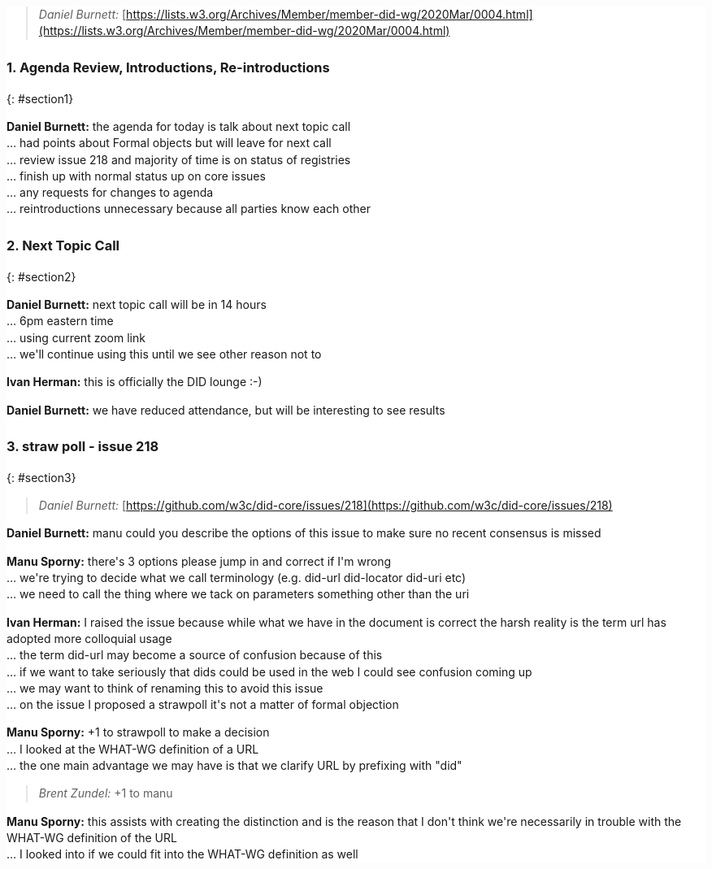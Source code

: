 
> *Daniel Burnett:* [https://lists.w3.org/Archives/Member/member-did-wg/2020Mar/0004.html](https://lists.w3.org/Archives/Member/member-did-wg/2020Mar/0004.html)

### 1. Agenda Review, Introductions, Re-introductions
{: #section1}

**Daniel Burnett:** the agenda for today is talk about next topic call  
… had points about Formal objects but will leave for next call  
… review issue 218 and majority of time is on status of registries  
… finish up with normal status up on core issues  
… any requests for changes to agenda  
… reintroductions unnecessary because all parties know each other  

### 2. Next Topic Call
{: #section2}

**Daniel Burnett:** next topic call will be in 14 hours  
… 6pm eastern time  
… using current zoom link  
… we'll continue using this until we see other reason not to  

**Ivan Herman:** this is officially the DID lounge :-)  

**Daniel Burnett:** we have reduced attendance, but will be interesting to see results  

### 3. straw poll - issue 218
{: #section3}

> *Daniel Burnett:* [https://github.com/w3c/did-core/issues/218](https://github.com/w3c/did-core/issues/218)

**Daniel Burnett:** manu could you describe the options of this issue to make sure no recent consensus is missed  

**Manu Sporny:** there's 3 options please jump in and correct if I'm wrong  
… we're trying to decide what we call terminology (e.g. did-url did-locator did-uri etc)  
… we need to call the thing where we tack on parameters something other than the uri  

**Ivan Herman:** I raised the issue because while what we have in the document is correct the harsh reality is the term url has adopted more colloquial usage  
… the term did-url may become a source of confusion because of this  
… if we want to take seriously that dids could be used in the web I could see confusion coming up  
… we may want to think of renaming this to avoid this issue  
… on the issue I proposed a strawpoll it's not a matter of formal objection  

**Manu Sporny:** +1 to strawpoll to make a decision  
… I looked at the WHAT-WG definition of a URL  
… the one main advantage we may have is that we clarify URL by prefixing with "did"  

> *Brent Zundel:* +1 to manu

**Manu Sporny:** this assists with creating the distinction and is the reason that I don't think we're necessarily in trouble with the WHAT-WG definition of the URL  
… I looked into if we could fit into the WHAT-WG definition as well  
